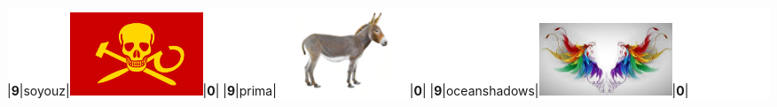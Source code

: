|**9**|soyouz|<img src="../flags/soyouz.png" width="150" height="" />|**0**|
|**9**|prima|<img src="../flags/prima.png" width="150" height="" />|**0**|
|**9**|oceanshadows|<img src="../flags/oceanshadows.png" width="150" height="" />|**0**|
